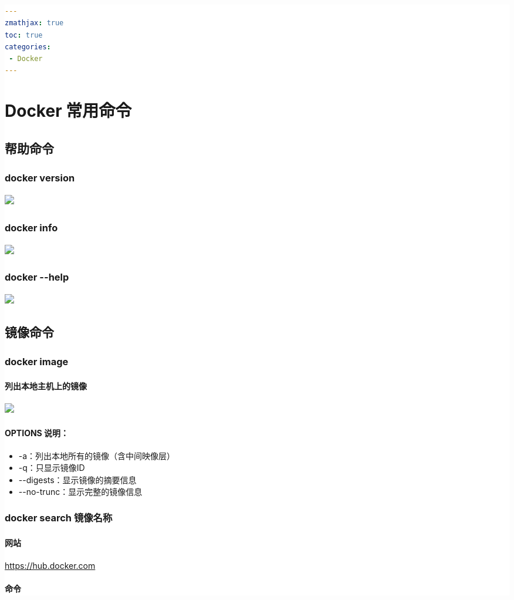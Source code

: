 ```yaml
---
zmathjax: true
toc: true
categories:
 - Docker
---
```


# Docker 常用命令

## 帮助命令

### docker version

![](https://gitee.com/xlshi/blog_img/raw/master/img/20201106110218.png)

### docker info

![](https://gitee.com/xlshi/blog_img/raw/master/img/20201106110242.png)

### docker --help

![](https://gitee.com/xlshi/blog_img/raw/master/img/20201106110303.png)

## 镜像命令

### docker image

#### 列出本地主机上的镜像

![](https://gitee.com/xlshi/blog_img/raw/master/img/20201106110525.png)

#### OPTIONS 说明：

- -a：列出本地所有的镜像（含中间映像层）
- -q：只显示镜像ID
- --digests：显示镜像的摘要信息
- --no-trunc：显示完整的镜像信息

### docker search 镜像名称

#### 网站

https://hub.docker.com

#### 命令
